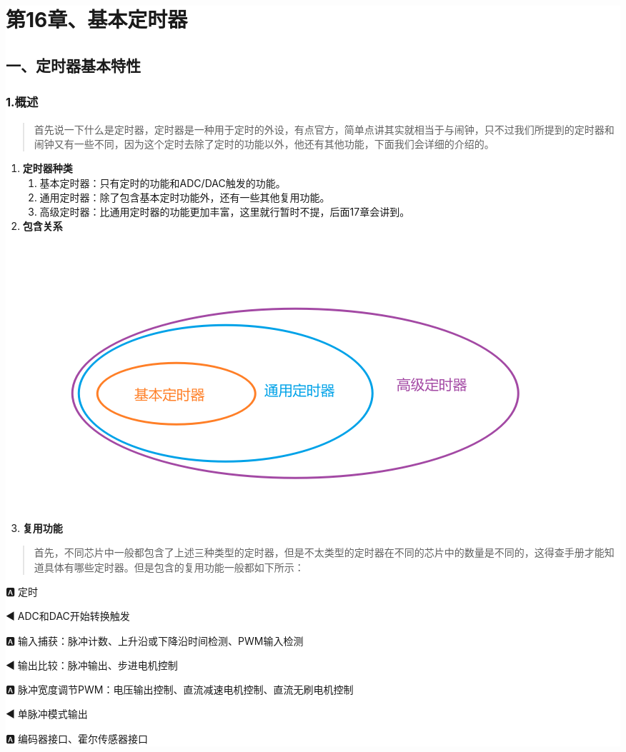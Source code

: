 # 第16章、基本定时器



## 一、定时器基本特性

### 1.概述

> 首先说一下什么是定时器，定时器是一种用于定时的外设，有点官方，简单点讲其实就相当于与闹钟，只不过我们所提到的定时器和闹钟又有一些不同，因为这个定时去除了定时的功能以外，他还有其他功能，下面我们会详细的介绍的。

1. **定时器种类**
   1. 基本定时器：只有定时的功能和ADC/DAC触发的功能。
   2. 通用定时器：除了包含基本定时功能外，还有一些其他复用功能。
   3. 高级定时器：比通用定时器的功能更加丰富，这里就行暂时不提，后面17章会讲到。
2. **包含关系**

![1](img\1.png)

3. **复用功能**

> 首先，不同芯片中一般都包含了上述三种类型的定时器，但是不太类型的定时器在不同的芯片中的数量是不同的，这得查手册才能知道具体有哪些定时器。但是包含的复用功能一般都如下所示：

:a: 定时

:arrow_backward: ADC和DAC开始转换触发

:a: 输入捕获：脉冲计数、上升沿或下降沿时间检测、PWM输入检测

:arrow_backward: 输出比较：脉冲输出、步进电机控制

:a: 脉冲宽度调节PWM：电压输出控制、直流减速电机控制、直流无刷电机控制

:arrow_backward: 单脉冲模式输出

:a: 编码器接口、霍尔传感器接口
